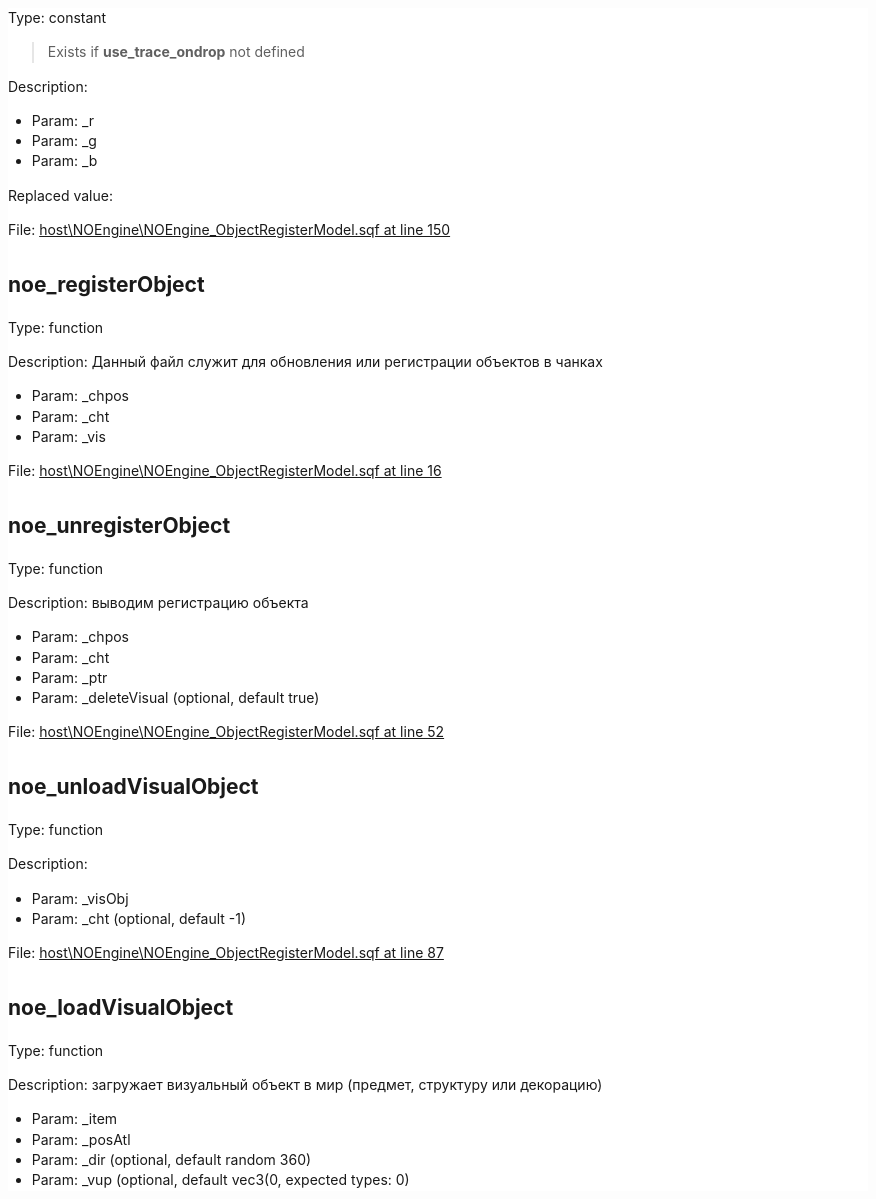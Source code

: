 Type: constant

> Exists if **use_trace_ondrop** not defined

Description: 
- Param: _r
- Param: _g
- Param: _b

Replaced value:
```sqf

```
File: [host\NOEngine\NOEngine_ObjectRegisterModel.sqf at line 150](../../../Src/host/NOEngine/NOEngine_ObjectRegisterModel.sqf#L150)
## noe_registerObject

Type: function

Description: Данный файл служит для обновления или регистрации объектов в чанках
- Param: _chpos
- Param: _cht
- Param: _vis

File: [host\NOEngine\NOEngine_ObjectRegisterModel.sqf at line 16](../../../Src/host/NOEngine/NOEngine_ObjectRegisterModel.sqf#L16)
## noe_unregisterObject

Type: function

Description: выводим регистрацию объекта
- Param: _chpos
- Param: _cht
- Param: _ptr
- Param: _deleteVisual (optional, default true)

File: [host\NOEngine\NOEngine_ObjectRegisterModel.sqf at line 52](../../../Src/host/NOEngine/NOEngine_ObjectRegisterModel.sqf#L52)
## noe_unloadVisualObject

Type: function

Description: 
- Param: _visObj
- Param: _cht (optional, default -1)

File: [host\NOEngine\NOEngine_ObjectRegisterModel.sqf at line 87](../../../Src/host/NOEngine/NOEngine_ObjectRegisterModel.sqf#L87)
## noe_loadVisualObject

Type: function

Description: загружает визуальный объект в мир (предмет, структуру или декорацию)
- Param: _item
- Param: _posAtl
- Param: _dir (optional, default random 360)
- Param: _vup (optional, default vec3(0, expected types: 0)

